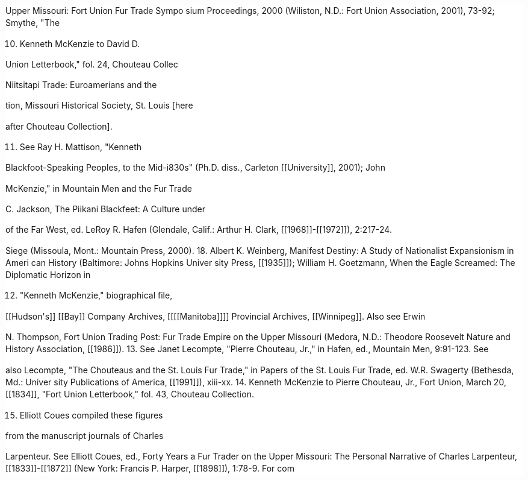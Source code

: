 Upper Missouri: Fort Union Fur Trade Sympo
sium Proceedings, 2000 (Wiliston, N.D.: Fort
Union Association, 2001), 73-92; Smythe, "The

10. Kenneth McKenzie to David D.

Union Letterbook," fol. 24, Chouteau Collec

Niitsitapi Trade: Euroamerians and the

tion, Missouri Historical Society, St. Louis [here

after Chouteau Collection].

11. See Ray H. Mattison, "Kenneth

Blackfoot-Speaking Peoples, to the Mid-i830s"
(Ph.D. diss., Carleton [[University]], 2001); John

McKenzie," in Mountain Men and the Fur Trade

C. Jackson, The Piikani Blackfeet: A Culture under

of the Far West, ed. LeRoy R. Hafen (Glendale,
Calif.: Arthur H. Clark, [[1968]]-[[1972]]), 2:217-24.

Siege (Missoula, Mont.: Mountain Press, 2000).
18. Albert K. Weinberg, Manifest Destiny:
A Study of Nationalist Expansionism in Ameri
can History (Baltimore: Johns Hopkins Univer
sity Press, [[1935]]); William H. Goetzmann, When
the Eagle Screamed: The Diplomatic Horizon in

12. "Kenneth McKenzie," biographical file,

[[Hudson's]] [[Bay]] Company Archives, [[[[Manitoba]]]]
Provincial Archives, [[Winnipeg]]. Also see Erwin

N. Thompson, Fort Union Trading Post: Fur
Trade Empire on the Upper Missouri (Medora,
N.D.: Theodore Roosevelt Nature and History
Association, [[1986]]).
13. See Janet Lecompte, "Pierre Chouteau,
Jr.," in Hafen, ed., Mountain Men, 9:91-123. See

also Lecompte, "The Chouteaus and the St.
Louis Fur Trade," in Papers of the St. Louis Fur
Trade, ed. W.R. Swagerty (Bethesda, Md.: Univer
sity Publications of America, [[1991]]), xiii-xx.
14. Kenneth McKenzie to Pierre Chouteau,
Jr., Fort Union, March 20, [[1834]], "Fort Union
Letterbook," fol. 43, Chouteau Collection.

15. Elliott Coues compiled these figures

from the manuscript journals of Charles

Larpenteur. See Elliott Coues, ed., Forty Years a
Fur Trader on the Upper Missouri: The Personal
Narrative of Charles Larpenteur, [[1833]]-[[1872]] (New
York: Francis P. Harper, [[1898]]), 1:78-9. For com
